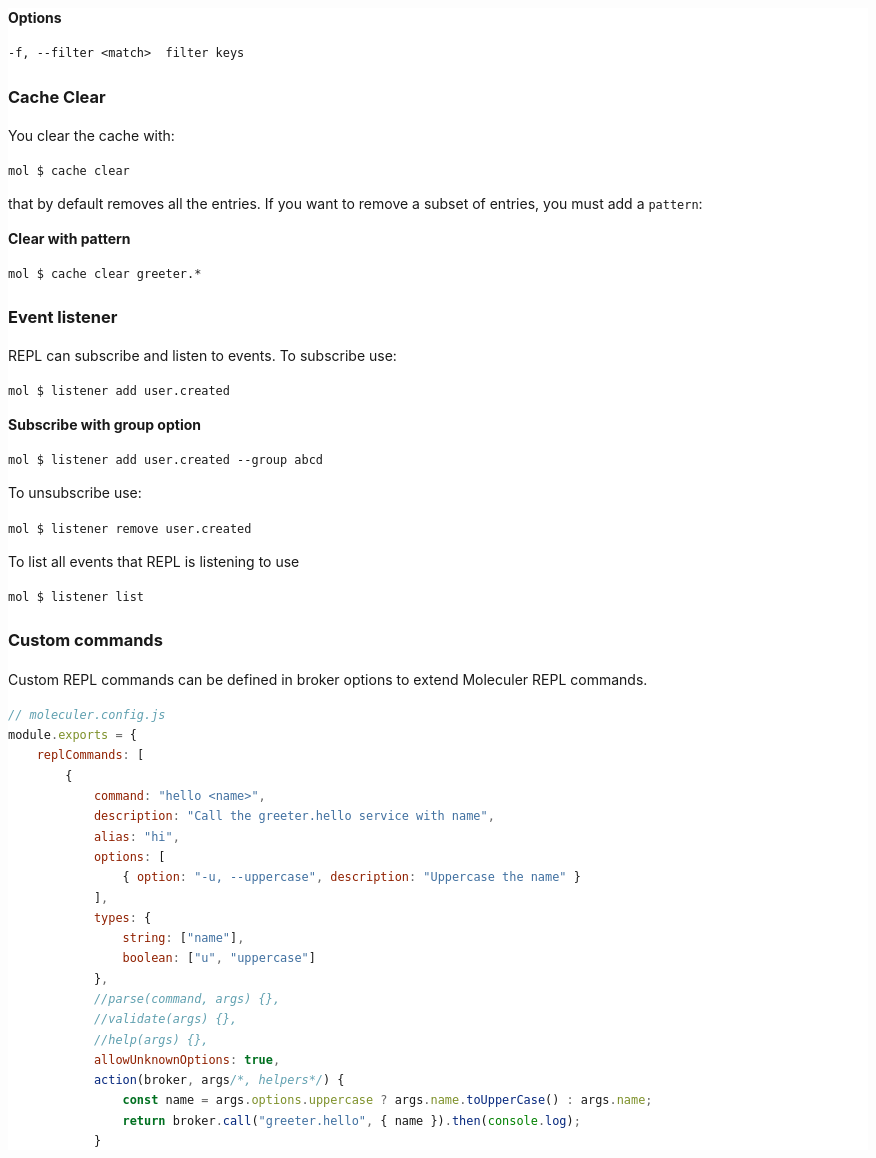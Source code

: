 **Options**
```
-f, --filter <match>  filter keys
```


### Cache Clear

You clear the cache with:

```bash
mol $ cache clear
```

that by default removes all the entries. If you want to remove a subset of entries, you must add a `pattern`:

**Clear with pattern**
```
mol $ cache clear greeter.*
```

### Event listener

REPL can subscribe and listen to events. To subscribe use:
```
mol $ listener add user.created
```

**Subscribe with group option**
```
mol $ listener add user.created --group abcd
```

To unsubscribe use:
```
mol $ listener remove user.created
```

To list all events that REPL is listening to use
```
mol $ listener list
```

### Custom commands
Custom REPL commands can be defined in broker options to extend Moleculer REPL commands.

```js
// moleculer.config.js
module.exports = {
    replCommands: [
        {
            command: "hello <name>",
            description: "Call the greeter.hello service with name",
            alias: "hi",
            options: [
                { option: "-u, --uppercase", description: "Uppercase the name" }
            ],
            types: {
                string: ["name"],
                boolean: ["u", "uppercase"]
            },
            //parse(command, args) {},
            //validate(args) {},
            //help(args) {},
            allowUnknownOptions: true,
            action(broker, args/*, helpers*/) {
                const name = args.options.uppercase ? args.name.toUpperCase() : args.name;
                return broker.call("greeter.hello", { name }).then(console.log);
            }
```